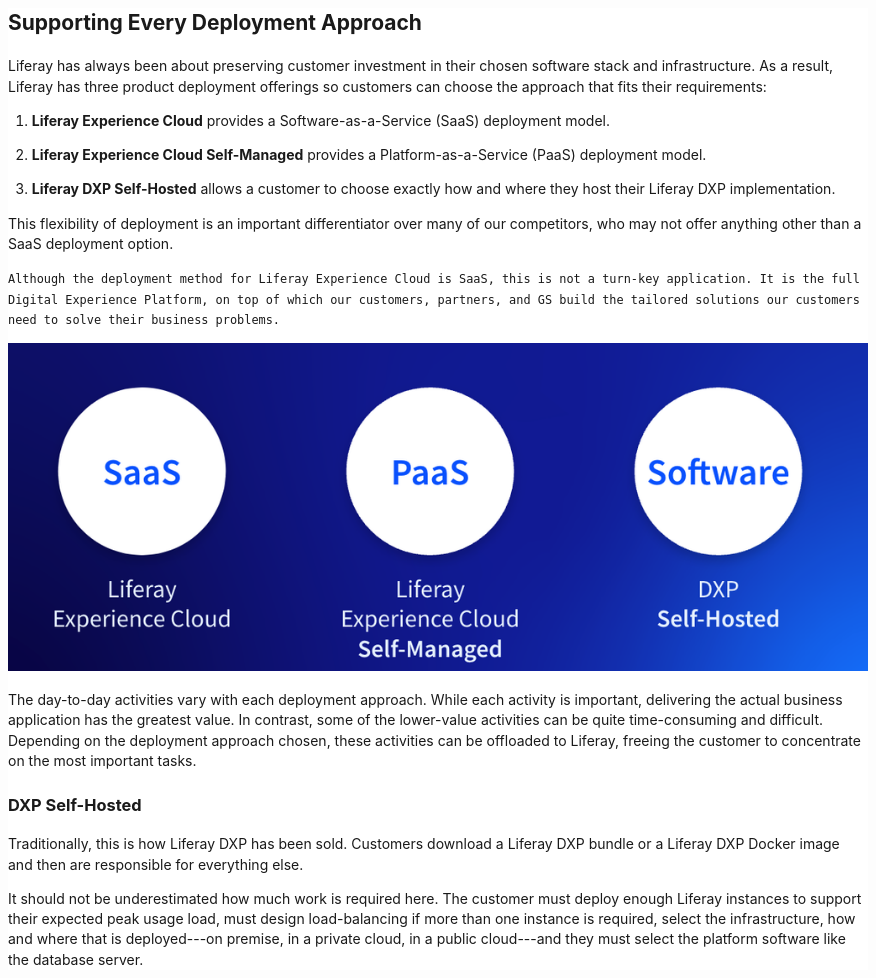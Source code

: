 ## Supporting Every Deployment Approach

Liferay has always been about preserving customer investment in their chosen software stack and infrastructure. As a result, Liferay has three product deployment offerings so customers can choose the approach that fits their requirements: 

1. **Liferay Experience Cloud** provides a Software-as-a-Service (SaaS) deployment model.

1. **Liferay Experience Cloud Self-Managed** provides a Platform-as-a-Service (PaaS) deployment model.

1. **Liferay DXP Self-Hosted** allows a customer to choose exactly how and where they host their Liferay DXP implementation.

This flexibility of deployment is an important differentiator over many of our competitors, who may not offer anything other than a SaaS deployment option.

```{note}
Although the deployment method for Liferay Experience Cloud is SaaS, this is not a turn-key application. It is the full Digital Experience Platform, on top of which our customers, partners, and GS build the tailored solutions our customers need to solve their business problems.
```

![Liferay has three product deployment offerings.](liferay-product-offering/images/02.png)

The day-to-day activities vary with each deployment approach. While each activity is important, delivering the actual business application has the greatest value. In contrast, some of the lower-value activities can be quite time-consuming and difficult. Depending on the deployment approach chosen, these activities can be offloaded to Liferay, freeing the customer to concentrate on the most important tasks. 

### DXP Self-Hosted

Traditionally, this is how Liferay DXP has been sold. Customers download a Liferay DXP bundle or a Liferay DXP Docker image and then are responsible for everything else.

It should not be underestimated how much work is required here. The customer must deploy enough Liferay instances to support their expected peak usage load, must design load-balancing if more than one instance is required, select the infrastructure, how and where that is deployed---on premise, in a private cloud, in a public cloud---and they must select the platform software like the database server.
